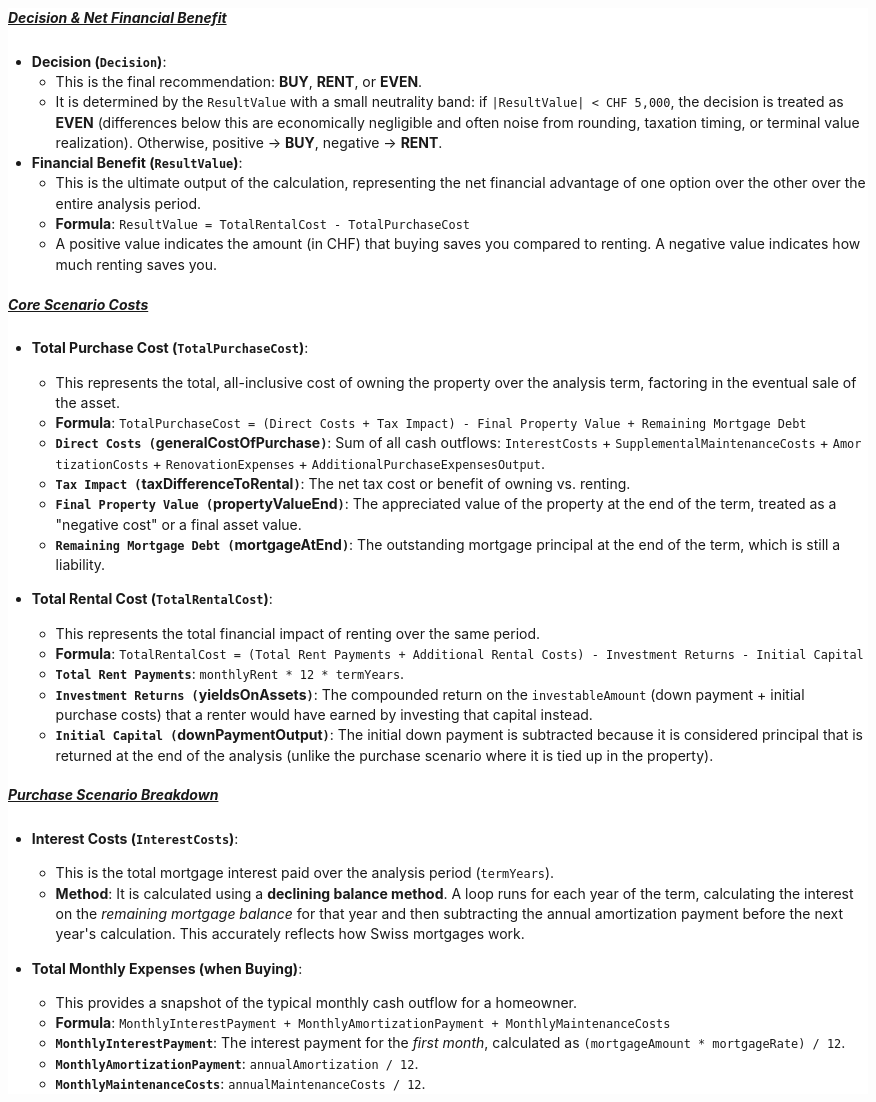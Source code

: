 ##### <u>Decision & Net Financial Benefit</u>

-   **Decision (`Decision`)**:
    -   This is the final recommendation: **BUY**, **RENT**, or **EVEN**.
    -   It is determined by the `ResultValue` with a small neutrality band: if `|ResultValue| < CHF 5,000`, the decision is treated as **EVEN** (differences below this are economically negligible and often noise from rounding, taxation timing, or terminal value realization). Otherwise, positive → **BUY**, negative → **RENT**.
-   **Financial Benefit (`ResultValue`)**:
    -   This is the ultimate output of the calculation, representing the net financial advantage of one option over the other over the entire analysis period.
    -   **Formula**: `ResultValue = TotalRentalCost - TotalPurchaseCost`
    -   A positive value indicates the amount (in CHF) that buying saves you compared to renting. A negative value indicates how much renting saves you.

##### <u>Core Scenario Costs</u>

-   **Total Purchase Cost (`TotalPurchaseCost`)**:
    -   This represents the total, all-inclusive cost of owning the property over the analysis term, factoring in the eventual sale of the asset.
    -   **Formula**: `TotalPurchaseCost = (Direct Costs + Tax Impact) - Final Property Value + Remaining Mortgage Debt`
    -   **`Direct Costs (`generalCostOfPurchase`)`**: Sum of all cash outflows: `InterestCosts` + `SupplementalMaintenanceCosts` + `AmortizationCosts` + `RenovationExpenses` + `AdditionalPurchaseExpensesOutput`.
    -   **`Tax Impact (`taxDifferenceToRental`)`**: The net tax cost or benefit of owning vs. renting.
    -   **`Final Property Value (`propertyValueEnd`)`**: The appreciated value of the property at the end of the term, treated as a "negative cost" or a final asset value.
    -   **`Remaining Mortgage Debt (`mortgageAtEnd`)`**: The outstanding mortgage principal at the end of the term, which is still a liability.

-   **Total Rental Cost (`TotalRentalCost`)**:
    -   This represents the total financial impact of renting over the same period.
    -   **Formula**: `TotalRentalCost = (Total Rent Payments + Additional Rental Costs) - Investment Returns - Initial Capital`
    -   **`Total Rent Payments`**: `monthlyRent * 12 * termYears`.
    -   **`Investment Returns (`yieldsOnAssets`)`**: The compounded return on the `investableAmount` (down payment + initial purchase costs) that a renter would have earned by investing that capital instead.
    -   **`Initial Capital (`downPaymentOutput`)`**: The initial down payment is subtracted because it is considered principal that is returned at the end of the analysis (unlike the purchase scenario where it is tied up in the property).

##### <u>Purchase Scenario Breakdown</u>

-   **Interest Costs (`InterestCosts`)**:
    -   This is the total mortgage interest paid over the analysis period (`termYears`).
    -   **Method**: It is calculated using a **declining balance method**. A loop runs for each year of the term, calculating the interest on the *remaining mortgage balance* for that year and then subtracting the annual amortization payment before the next year's calculation. This accurately reflects how Swiss mortgages work.

-   **Total Monthly Expenses (when Buying)**:
    -   This provides a snapshot of the typical monthly cash outflow for a homeowner.
    -   **Formula**: `MonthlyInterestPayment + MonthlyAmortizationPayment + MonthlyMaintenanceCosts`
    -   **`MonthlyInterestPayment`**: The interest payment for the *first month*, calculated as `(mortgageAmount * mortgageRate) / 12`.
    -   **`MonthlyAmortizationPayment`**: `annualAmortization / 12`.
    -   **`MonthlyMaintenanceCosts`**: `annualMaintenanceCosts / 12`.
